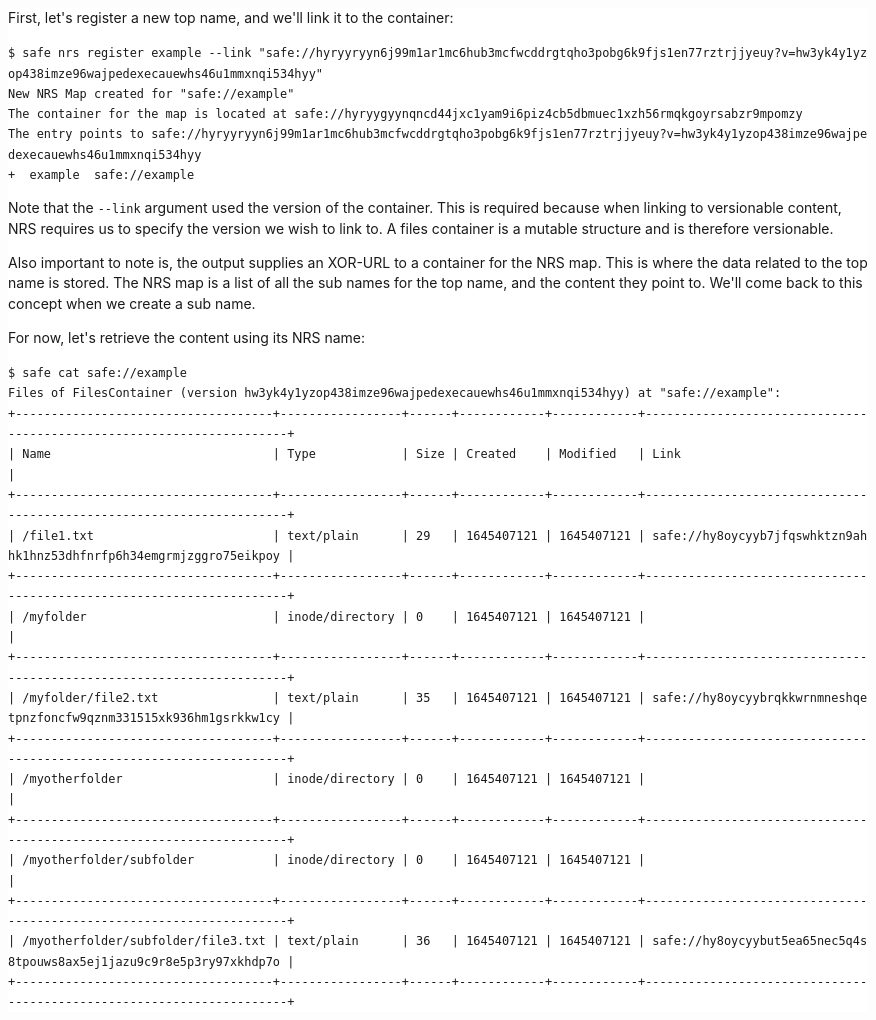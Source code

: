 First, let's register a new top name, and we'll link it to the container:
```
$ safe nrs register example --link "safe://hyryyryyn6j99m1ar1mc6hub3mcfwcddrgtqho3pobg6k9fjs1en77rztrjjyeuy?v=hw3yk4y1yzop438imze96wajpedexecauewhs46u1mmxnqi534hyy"
New NRS Map created for "safe://example"
The container for the map is located at safe://hyryygyynqncd44jxc1yam9i6piz4cb5dbmuec1xzh56rmqkgoyrsabzr9mpomzy
The entry points to safe://hyryyryyn6j99m1ar1mc6hub3mcfwcddrgtqho3pobg6k9fjs1en77rztrjjyeuy?v=hw3yk4y1yzop438imze96wajpedexecauewhs46u1mmxnqi534hyy
+  example  safe://example
```

Note that the `--link` argument used the version of the container. This is required because when
linking to versionable content, NRS requires us to specify the version we wish to link to. A files
container is a mutable structure and is therefore versionable.

Also important to note is, the output supplies an XOR-URL to a container for the NRS map. This is
where the data related to the top name is stored. The NRS map is a list of all the sub names for the
top name, and the content they point to. We'll come back to this concept when we create a sub name.

For now, let's retrieve the content using its NRS name:
```
$ safe cat safe://example
Files of FilesContainer (version hw3yk4y1yzop438imze96wajpedexecauewhs46u1mmxnqi534hyy) at "safe://example":
+------------------------------------+-----------------+------+------------+------------+----------------------------------------------------------------------+
| Name                               | Type            | Size | Created    | Modified   | Link                                                                 |
+------------------------------------+-----------------+------+------------+------------+----------------------------------------------------------------------+
| /file1.txt                         | text/plain      | 29   | 1645407121 | 1645407121 | safe://hy8oycyyb7jfqswhktzn9ahhk1hnz53dhfnrfp6h34emgrmjzggro75eikpoy |
+------------------------------------+-----------------+------+------------+------------+----------------------------------------------------------------------+
| /myfolder                          | inode/directory | 0    | 1645407121 | 1645407121 |                                                                      |
+------------------------------------+-----------------+------+------------+------------+----------------------------------------------------------------------+
| /myfolder/file2.txt                | text/plain      | 35   | 1645407121 | 1645407121 | safe://hy8oycyybrqkkwrnmneshqetpnzfoncfw9qznm331515xk936hm1gsrkkw1cy |
+------------------------------------+-----------------+------+------------+------------+----------------------------------------------------------------------+
| /myotherfolder                     | inode/directory | 0    | 1645407121 | 1645407121 |                                                                      |
+------------------------------------+-----------------+------+------------+------------+----------------------------------------------------------------------+
| /myotherfolder/subfolder           | inode/directory | 0    | 1645407121 | 1645407121 |                                                                      |
+------------------------------------+-----------------+------+------------+------------+----------------------------------------------------------------------+
| /myotherfolder/subfolder/file3.txt | text/plain      | 36   | 1645407121 | 1645407121 | safe://hy8oycyybut5ea65nec5q4s8tpouws8ax5ej1jazu9c9r8e5p3ry97xkhdp7o |
+------------------------------------+-----------------+------+------------+------------+----------------------------------------------------------------------+
```
